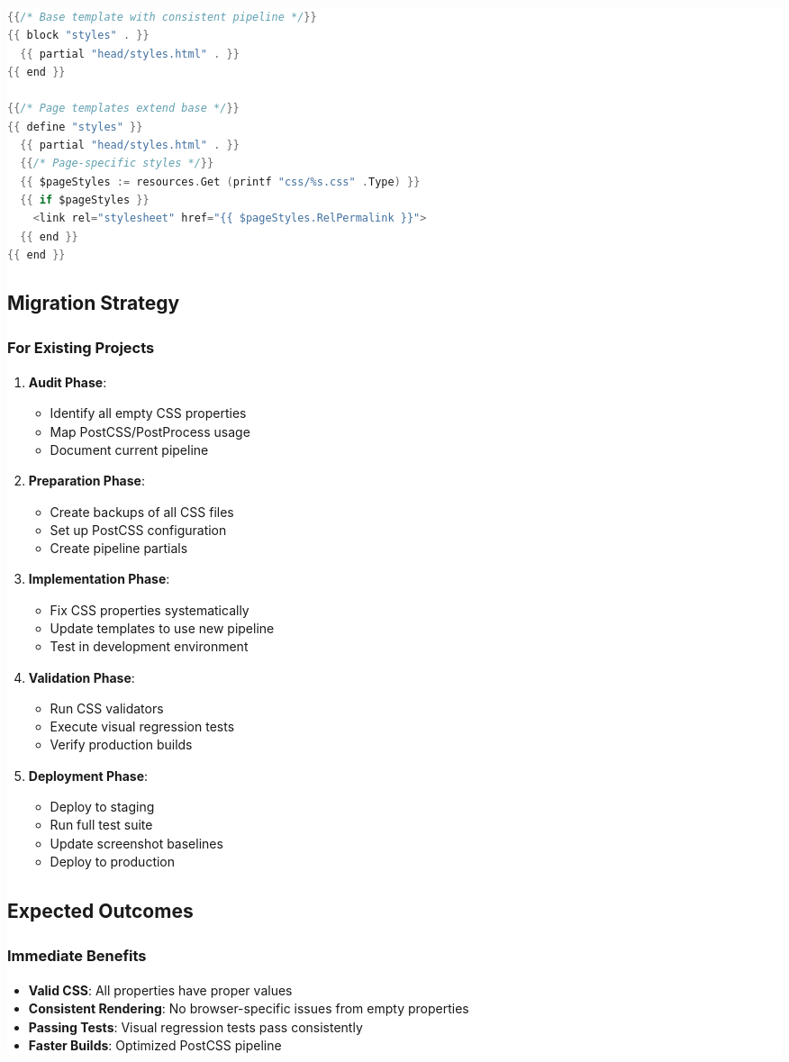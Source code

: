 ```go
{{/* Base template with consistent pipeline */}}
{{ block "styles" . }}
  {{ partial "head/styles.html" . }}
{{ end }}

{{/* Page templates extend base */}}
{{ define "styles" }}
  {{ partial "head/styles.html" . }}
  {{/* Page-specific styles */}}
  {{ $pageStyles := resources.Get (printf "css/%s.css" .Type) }}
  {{ if $pageStyles }}
    <link rel="stylesheet" href="{{ $pageStyles.RelPermalink }}">
  {{ end }}
{{ end }}
```

## Migration Strategy

### For Existing Projects

1. **Audit Phase**:
   - Identify all empty CSS properties
   - Map PostCSS/PostProcess usage
   - Document current pipeline

2. **Preparation Phase**:
   - Create backups of all CSS files
   - Set up PostCSS configuration
   - Create pipeline partials

3. **Implementation Phase**:
   - Fix CSS properties systematically
   - Update templates to use new pipeline
   - Test in development environment

4. **Validation Phase**:
   - Run CSS validators
   - Execute visual regression tests
   - Verify production builds

5. **Deployment Phase**:
   - Deploy to staging
   - Run full test suite
   - Update screenshot baselines
   - Deploy to production

## Expected Outcomes

### Immediate Benefits

- **Valid CSS**: All properties have proper values
- **Consistent Rendering**: No browser-specific issues from empty properties
- **Passing Tests**: Visual regression tests pass consistently
- **Faster Builds**: Optimized PostCSS pipeline
